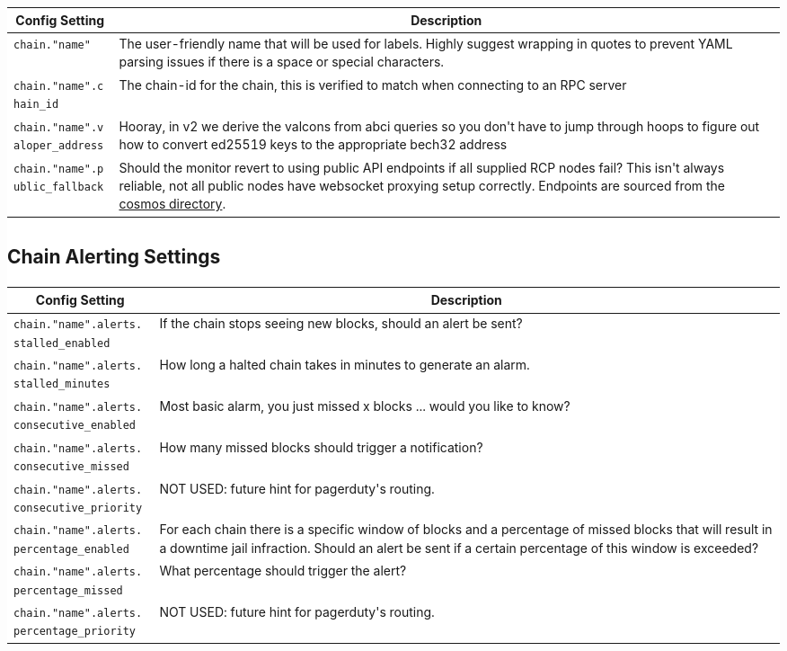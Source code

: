 | Config Setting                 | Description                                                                                                                                                                                                                                                    |
|--------------------------------|----------------------------------------------------------------------------------------------------------------------------------------------------------------------------------------------------------------------------------------------------------------|
| `chain."name"`                 | The user-friendly name that will be used for labels. Highly suggest wrapping in quotes to prevent YAML parsing issues if there is a space or special characters.                                                                                               |
| `chain."name".chain_id`        | The chain-id for the chain, this is verified to match when connecting to an RPC server                                                                                                                                                                         |
| `chain."name".valoper_address` | Hooray, in v2 we derive the valcons from abci queries so you don't have to jump through hoops to figure out how to convert ed25519 keys to the appropriate bech32 address                                                                                      |
| `chain."name".public_fallback` | Should the monitor revert to using public API endpoints if all supplied RCP nodes fail? This isn't always reliable, not all public nodes have websocket proxying setup correctly. Endpoints are sourced from the [cosmos directory](https://cosmos.directory). |

## Chain Alerting Settings

| Config Setting                             | Description                                                                                                                                                                                                                                                                                                                                                                        |
|--------------------------------------------|------------------------------------------------------------------------------------------------------------------------------------------------------------------------------------------------------------------------------------------------------------------------------------------------------------------------------------------------------------------------------------|
| `chain."name".alerts.stalled_enabled`      | If the chain stops seeing new blocks, should an alert be sent?                                                                                                                                                                                                                                                                                                                     |
| `chain."name".alerts.stalled_minutes`      | How long a halted chain takes in minutes to generate an alarm.                                                                                                                                                                                                                                                                                                                     |
| `chain."name".alerts.consecutive_enabled`  | Most basic alarm, you just missed x blocks ... would you like to know?                                                                                                                                                                                                                                                                                                             |
| `chain."name".alerts.consecutive_missed`   | How many missed blocks should trigger a notification?                                                                                                                                                                                                                                                                                                                              |
| `chain."name".alerts.consecutive_priority` | NOT USED: future hint for pagerduty's routing.                                                                                                                                                                                                                                                                                                                                     |
| `chain."name".alerts.percentage_enabled`   | For each chain there is a specific window of blocks and a percentage of missed blocks that will result in a downtime jail infraction. Should an alert be sent if a certain percentage of this window is exceeded?                                                                                                                                                                  |
| `chain."name".alerts.percentage_missed`    | What percentage should trigger the alert?                                                                                                                                                                                                                                                                                                                                          |
| `chain."name".alerts.percentage_priority`  | NOT USED: future hint for pagerduty's routing.                                                                                                                                                                                                                                                                                                                                     |